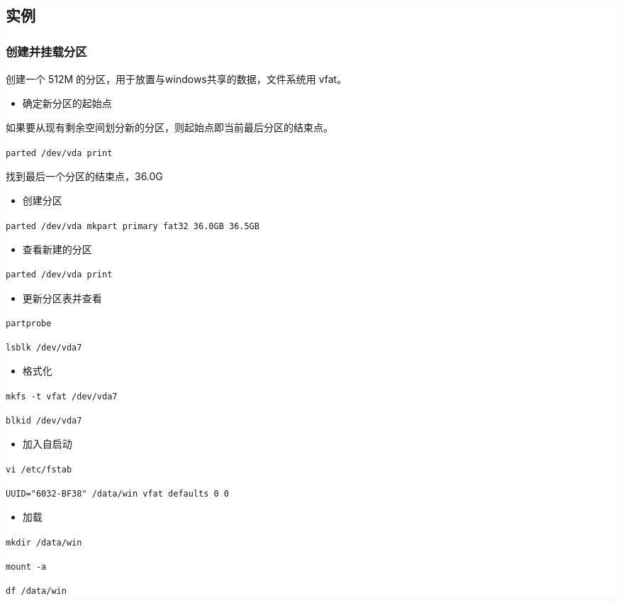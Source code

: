 
## 实例











### 创建并挂载分区

创建一个 512M 的分区，用于放置与windows共享的数据，文件系统用 vfat。

* 确定新分区的起始点

如果要从现有剩余空间划分新的分区，则起始点即当前最后分区的结束点。

`parted /dev/vda print`

找到最后一个分区的结束点，36.0G

* 创建分区

`parted /dev/vda mkpart primary fat32 36.0GB 36.5GB`

* 查看新建的分区

`parted /dev/vda print`

* 更新分区表并查看

`partprobe`

`lsblk /dev/vda7`

* 格式化

`mkfs -t vfat /dev/vda7`

`blkid /dev/vda7`

* 加入自启动

`vi /etc/fstab`

`UUID="6032-BF38" /data/win vfat defaults 0 0`

* 加载

`mkdir /data/win`

`mount -a`

`df /data/win`











